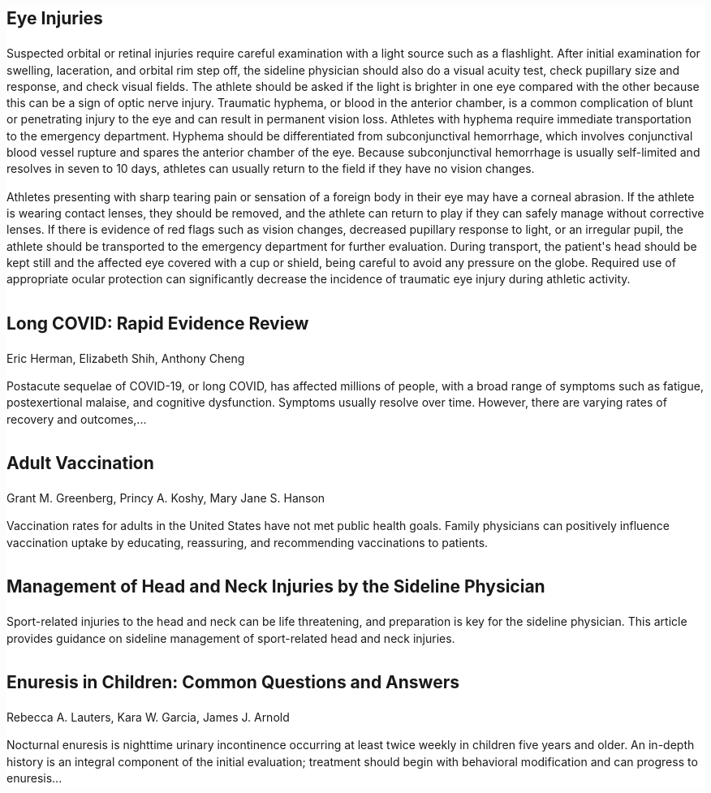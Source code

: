 ## Eye Injuries

Suspected orbital or retinal injuries require careful examination with a light source such as a flashlight. After initial examination for swelling, laceration, and orbital rim step off, the sideline physician should also do a visual acuity test, check pupillary size and response, and check visual fields. The athlete should be asked if the light is brighter in one eye compared with the other because this can be a sign of optic nerve injury. Traumatic hyphema, or blood in the anterior chamber, is a common complication of blunt or penetrating injury to the eye and can result in permanent vision loss. Athletes with hyphema require immediate transportation to the emergency department. Hyphema should be differentiated from subconjunctival hemorrhage, which involves conjunctival blood vessel rupture and spares the anterior chamber of the eye. Because subconjunctival hemorrhage is usually self-limited and resolves in seven to 10 days, athletes can usually return to the field if they have no vision changes.

Athletes presenting with sharp tearing pain or sensation of a foreign body in their eye may have a corneal abrasion. If the athlete is wearing contact lenses, they should be removed, and the athlete can return to play if they can safely manage without corrective lenses. If there is evidence of red flags such as vision changes, decreased pupillary response to light, or an irregular pupil, the athlete should be transported to the emergency department for further evaluation. During transport, the patient's head should be kept still and the affected eye covered with a cup or shield, being careful to avoid any pressure on the globe. Required use of appropriate ocular protection can significantly decrease the incidence of traumatic eye injury during athletic activity.

## Long COVID: Rapid Evidence Review

Eric Herman, Elizabeth Shih, Anthony Cheng

Postacute sequelae of COVID-19, or long COVID, has affected millions of people, with a broad range of symptoms such as fatigue, postexertional malaise, and cognitive dysfunction. Symptoms usually resolve over time. However, there are varying rates of recovery and outcomes,...

## Adult Vaccination

Grant M. Greenberg, Princy A. Koshy, Mary Jane S. Hanson

Vaccination rates for adults in the United States have not met public health goals. Family physicians can positively influence vaccination uptake by educating, reassuring, and recommending vaccinations to patients.

## Management of Head and Neck Injuries by the Sideline Physician

Sport-related injuries to the head and neck can be life threatening, and preparation is key for the sideline physician. This article provides guidance on sideline management of sport-related head and neck injuries.

## Enuresis in Children: Common Questions and Answers

Rebecca A. Lauters, Kara W. Garcia, James J. Arnold

Nocturnal enuresis is nighttime urinary incontinence occurring at least twice weekly in children five years and older. An in-depth history is an integral component of the initial evaluation; treatment should begin with behavioral modification and can progress to enuresis...
